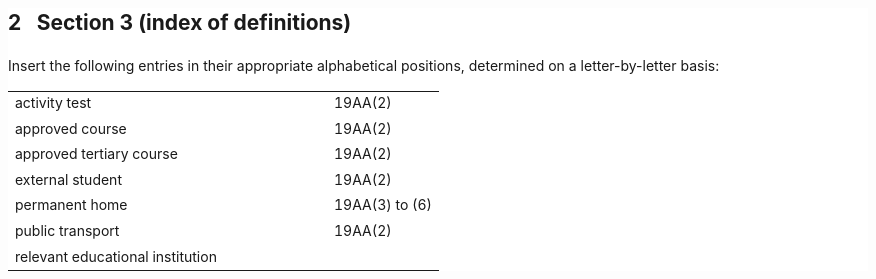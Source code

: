 ## 2  Section 3 (index of definitions)

Insert the following entries in their appropriate alphabetical positions, determined on a letter-by-letter basis:

<table>
<colgroup>
  <col width="74%">
  <col width="26%">
</colgroup>

<tr>
  <td>
    <div>activity test</div>
  </td>
  <td>
    <div>19AA(2)</div>
  </td>
</tr>
<tr>
  <td>
    <div>approved course</div>
  </td>
  <td>
    <div>19AA(2)</div>
  </td>
</tr>
<tr>
  <td>
    <div>approved tertiary course</div>
  </td>
  <td>
    <div>19AA(2)</div>
  </td>
</tr>
<tr>
  <td>
    <div>external student</div>
  </td>
  <td>
    <div>19AA(2)</div>
  </td>
</tr>
<tr>
  <td>
    <div>permanent home</div>
  </td>
  <td>
    <div>19AA(3) to (6)</div>
  </td>
</tr>
<tr>
  <td>
    <div>public transport</div>
  </td>
  <td>
    <div>19AA(2)</div>
  </td>
</tr>
<tr>
  <td>
    <div>relevant educational institution</div>
  </td>
  <td>